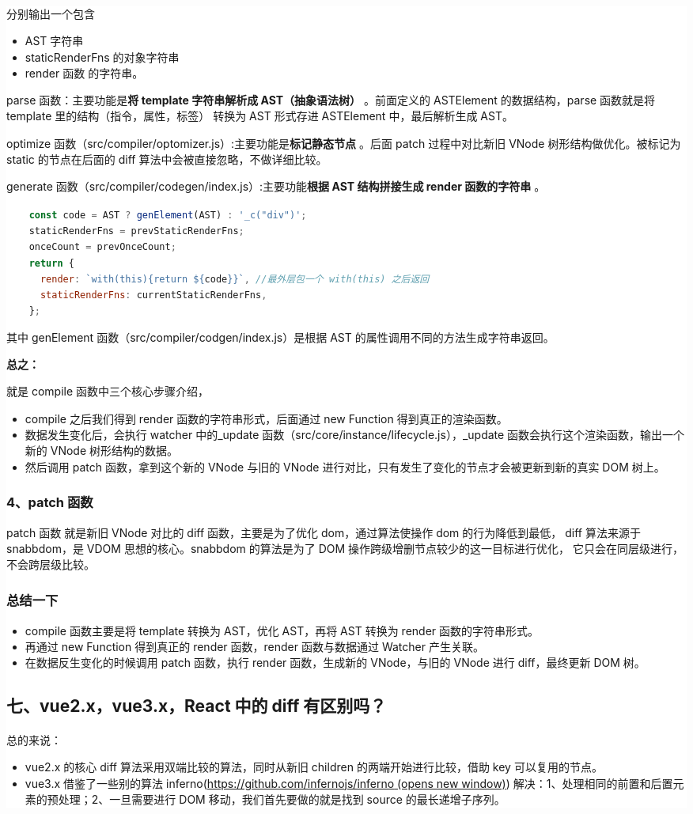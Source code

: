 分别输出一个包含

  * AST 字符串
  * staticRenderFns 的对象字符串
  * render 函数 的字符串。

parse 函数：主要功能是**将 template 字符串解析成 AST（抽象语法树）** 。前面定义的 ASTElement 的数据结构，parse
函数就是将 template 里的结构（指令，属性，标签） 转换为 AST 形式存进 ASTElement 中，最后解析生成 AST。

optimize 函数（src/compiler/optomizer.js）:主要功能是**标记静态节点** 。后面 patch 过程中对比新旧 VNode
树形结构做优化。被标记为 static 的节点在后面的 diff 算法中会被直接忽略，不做详细比较。

generate 函数（src/compiler/codegen/index.js）:主要功能**根据 AST 结构拼接生成 render 函数的字符串**
。
```js
    const code = AST ? genElement(AST) : '_c("div")';
    staticRenderFns = prevStaticRenderFns;
    onceCount = prevOnceCount;
    return {
      render: `with(this){return ${code}}`, //最外层包一个 with(this) 之后返回
      staticRenderFns: currentStaticRenderFns,
    };
```

其中 genElement 函数（src/compiler/codgen/index.js）是根据 AST 的属性调用不同的方法生成字符串返回。

**总之：**

就是 compile 函数中三个核心步骤介绍，

  * compile 之后我们得到 render 函数的字符串形式，后面通过 new Function 得到真正的渲染函数。
  * 数据发生变化后，会执行 watcher 中的_update 函数（src/core/instance/lifecycle.js），_update 函数会执行这个渲染函数，输出一个新的 VNode 树形结构的数据。
  * 然后调用 patch 函数，拿到这个新的 VNode 与旧的 VNode 进行对比，只有发生了变化的节点才会被更新到新的真实 DOM 树上。

### **4、patch 函数**

patch 函数 就是新旧 VNode 对比的 diff 函数，主要是为了优化 dom，通过算法使操作 dom 的行为降低到最低， diff 算法来源于
snabbdom，是 VDOM 思想的核心。snabbdom 的算法是为了 DOM 操作跨级增删节点较少的这一目标进行优化，
它只会在同层级进行，不会跨层级比较。

### **总结一下**

  * compile 函数主要是将 template 转换为 AST，优化 AST，再将 AST 转换为 render 函数的字符串形式。
  * 再通过 new Function 得到真正的 render 函数，render 函数与数据通过 Watcher 产生关联。
  * 在数据反生变化的时候调用 patch 函数，执行 render 函数，生成新的 VNode，与旧的 VNode 进行 diff，最终更新 DOM 树。

## 七、vue2.x，vue3.x，React 中的 diff 有区别吗？

总的来说：

  * vue2.x 的核心 diff 算法采用双端比较的算法，同时从新旧 children 的两端开始进行比较，借助 key 可以复用的节点。
  * vue3.x 借鉴了一些别的算法 inferno([https://github.com/infernojs/inferno (opens new window)](https://link.zhihu.com/?target=https%3A//github.com/infernojs/inferno)) 解决：1、处理相同的前置和后置元素的预处理；2、一旦需要进行 DOM 移动，我们首先要做的就是找到 source 的最长递增子序列。
